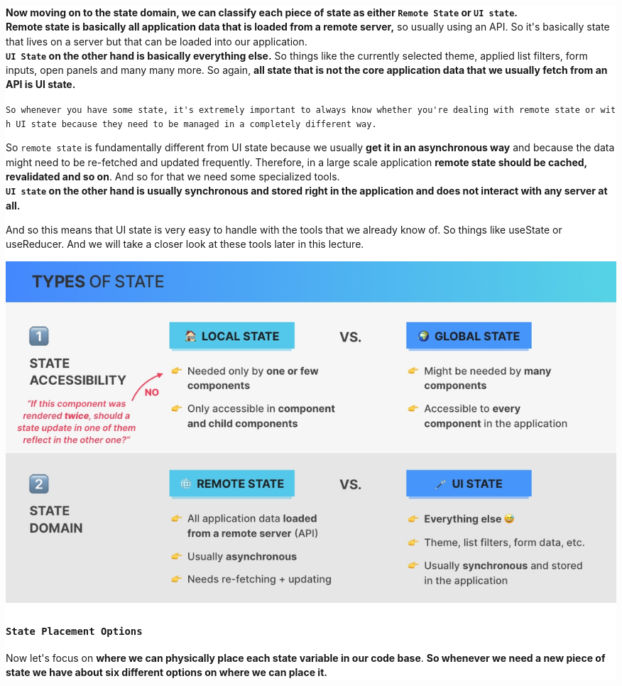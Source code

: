 **Now moving on to the state domain, we can classify each piece of state as either `Remote State` or `UI state`.**  
**Remote state is basically all application data that is loaded from a remote server,** so usually using an API. So it's basically state that lives on a server but that can be loaded into our application.  
**`UI State` on the other hand is basically everything else.** So things like the currently selected theme, applied list filters, form inputs, open panels and many many more. So again, **all state that is not the core application data that we usually fetch from an API is UI state.**

`So whenever you have some state, it's extremely important to always know whether you're dealing with remote state or with UI state because they need to be managed in a completely different way.`

So `remote state` is fundamentally different from UI state because we usually **get it in an asynchronous way** and because the data might need to be re-fetched and updated frequently. Therefore, in a large scale application **remote state should be cached, revalidated and so on**. And so for that we need some specialized tools.  
**`UI state` on the other hand is usually synchronous and stored right in the application and does not interact with any server at all.**

And so this means that UI state is very easy to handle with the tools that we already know of. So things like useState or useReducer. And we will take a closer look at these tools later in this lecture.

![Type of State](./ss/type-of-state.jpeg)

### `State Placement Options`

Now let's focus on **where we can physically place each state variable in our code base**. **So whenever we need a new piece of state we have about six different options on where we can place it.**
